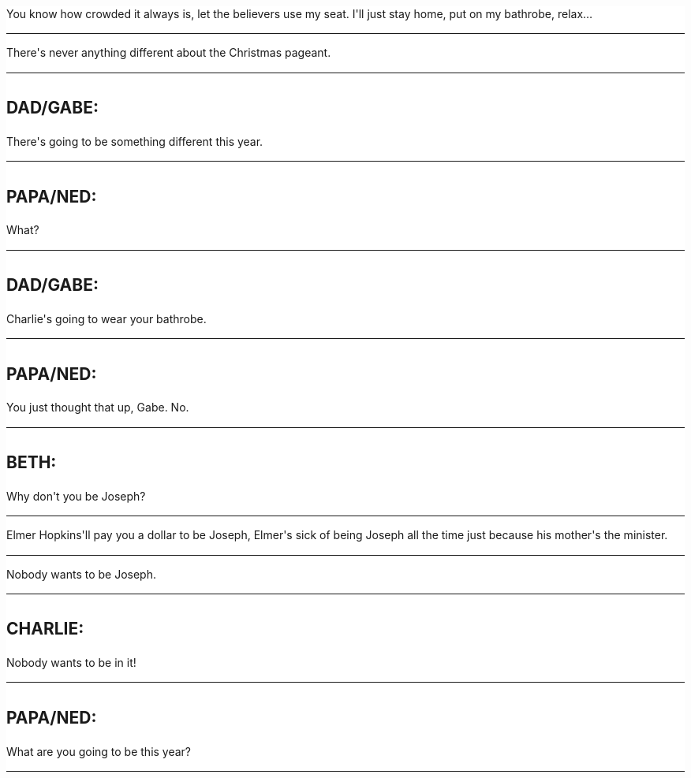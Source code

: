 


You know how crowded it always is, let the believers use my seat. I'll just stay home, put on my bathrobe, relax… 

---

There's never anything different about the Christmas pageant.

---

## DAD/GABE:
There's going to be something different this year. 

---

## PAPA/NED:
What?

---

## DAD/GABE:
Charlie's going to wear your bathrobe.

---

## PAPA/NED:
You just thought that up, Gabe. No.

---

## BETH:
Why don't you be Joseph? 

---

Elmer Hopkins'll pay you a dollar to be Joseph, Elmer's sick of being Joseph all the time just because his mother's the minister. 

---

Nobody wants to be Joseph.

---

## CHARLIE:
Nobody wants to be in it!

---

## PAPA/NED:
What are you going to be this year?

---